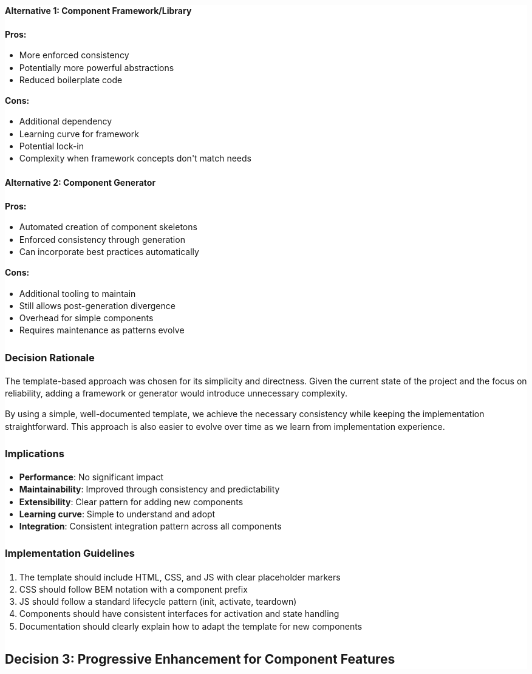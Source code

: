 #### Alternative 1: Component Framework/Library

**Pros:**
- More enforced consistency
- Potentially more powerful abstractions
- Reduced boilerplate code

**Cons:**
- Additional dependency
- Learning curve for framework
- Potential lock-in
- Complexity when framework concepts don't match needs

#### Alternative 2: Component Generator

**Pros:**
- Automated creation of component skeletons
- Enforced consistency through generation
- Can incorporate best practices automatically

**Cons:**
- Additional tooling to maintain
- Still allows post-generation divergence
- Overhead for simple components
- Requires maintenance as patterns evolve

### Decision Rationale

The template-based approach was chosen for its simplicity and directness. Given the current state of the project and the focus on reliability, adding a framework or generator would introduce unnecessary complexity. 

By using a simple, well-documented template, we achieve the necessary consistency while keeping the implementation straightforward. This approach is also easier to evolve over time as we learn from implementation experience.

### Implications

- **Performance**: No significant impact
- **Maintainability**: Improved through consistency and predictability
- **Extensibility**: Clear pattern for adding new components
- **Learning curve**: Simple to understand and adopt
- **Integration**: Consistent integration pattern across all components

### Implementation Guidelines

1. The template should include HTML, CSS, and JS with clear placeholder markers
2. CSS should follow BEM notation with a component prefix
3. JS should follow a standard lifecycle pattern (init, activate, teardown)
4. Components should have consistent interfaces for activation and state handling
5. Documentation should clearly explain how to adapt the template for new components

## Decision 3: Progressive Enhancement for Component Features
